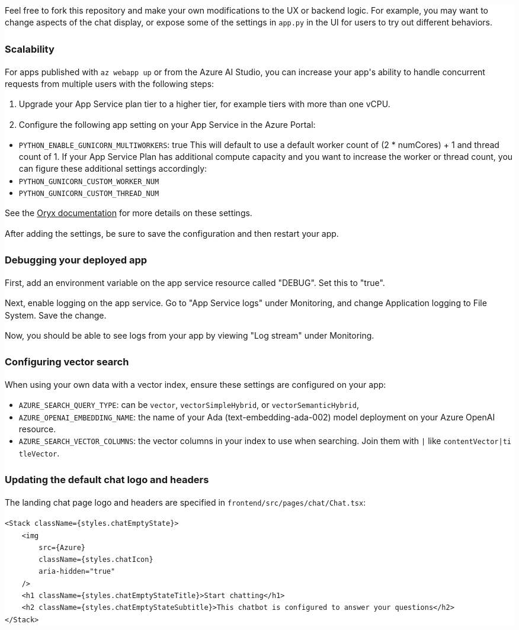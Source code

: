 Feel free to fork this repository and make your own modifications to the UX or backend logic. For example, you may want to change aspects of the chat display, or expose some of the settings in `app.py` in the UI for users to try out different behaviors.

### Scalability

For apps published with `az webapp up` or from the Azure AI Studio, you can increase your app's ability to handle concurrent requests from multiple users with the following steps:

1. Upgrade your App Service plan tier to a higher tier, for example tiers with more than one vCPU.

2. Configure the following app setting on your App Service in the Azure Portal:

- `PYTHON_ENABLE_GUNICORN_MULTIWORKERS`: true
  This will default to use a default worker count of (2 \* numCores) + 1 and thread count of 1.
  If your App Service Plan has additional compute capacity and you want to increase the worker or thread count, you can figure these additional settings accordingly:
- `PYTHON_GUNICORN_CUSTOM_WORKER_NUM`
- `PYTHON_GUNICORN_CUSTOM_THREAD_NUM`

See the [Oryx documentation](https://github.com/microsoft/Oryx/blob/main/doc/configuration.md) for more details on these settings.

After adding the settings, be sure to save the configuration and then restart your app.

### Debugging your deployed app

First, add an environment variable on the app service resource called "DEBUG". Set this to "true".

Next, enable logging on the app service. Go to "App Service logs" under Monitoring, and change Application logging to File System. Save the change.

Now, you should be able to see logs from your app by viewing "Log stream" under Monitoring.

### Configuring vector search

When using your own data with a vector index, ensure these settings are configured on your app:

- `AZURE_SEARCH_QUERY_TYPE`: can be `vector`, `vectorSimpleHybrid`, or `vectorSemanticHybrid`,
- `AZURE_OPENAI_EMBEDDING_NAME`: the name of your Ada (text-embedding-ada-002) model deployment on your Azure OpenAI resource.
- `AZURE_SEARCH_VECTOR_COLUMNS`: the vector columns in your index to use when searching. Join them with `|` like `contentVector|titleVector`.

### Updating the default chat logo and headers

The landing chat page logo and headers are specified in `frontend/src/pages/chat/Chat.tsx`:

```
<Stack className={styles.chatEmptyState}>
    <img
        src={Azure}
        className={styles.chatIcon}
        aria-hidden="true"
    />
    <h1 className={styles.chatEmptyStateTitle}>Start chatting</h1>
    <h2 className={styles.chatEmptyStateSubtitle}>This chatbot is configured to answer your questions</h2>
</Stack>
```
